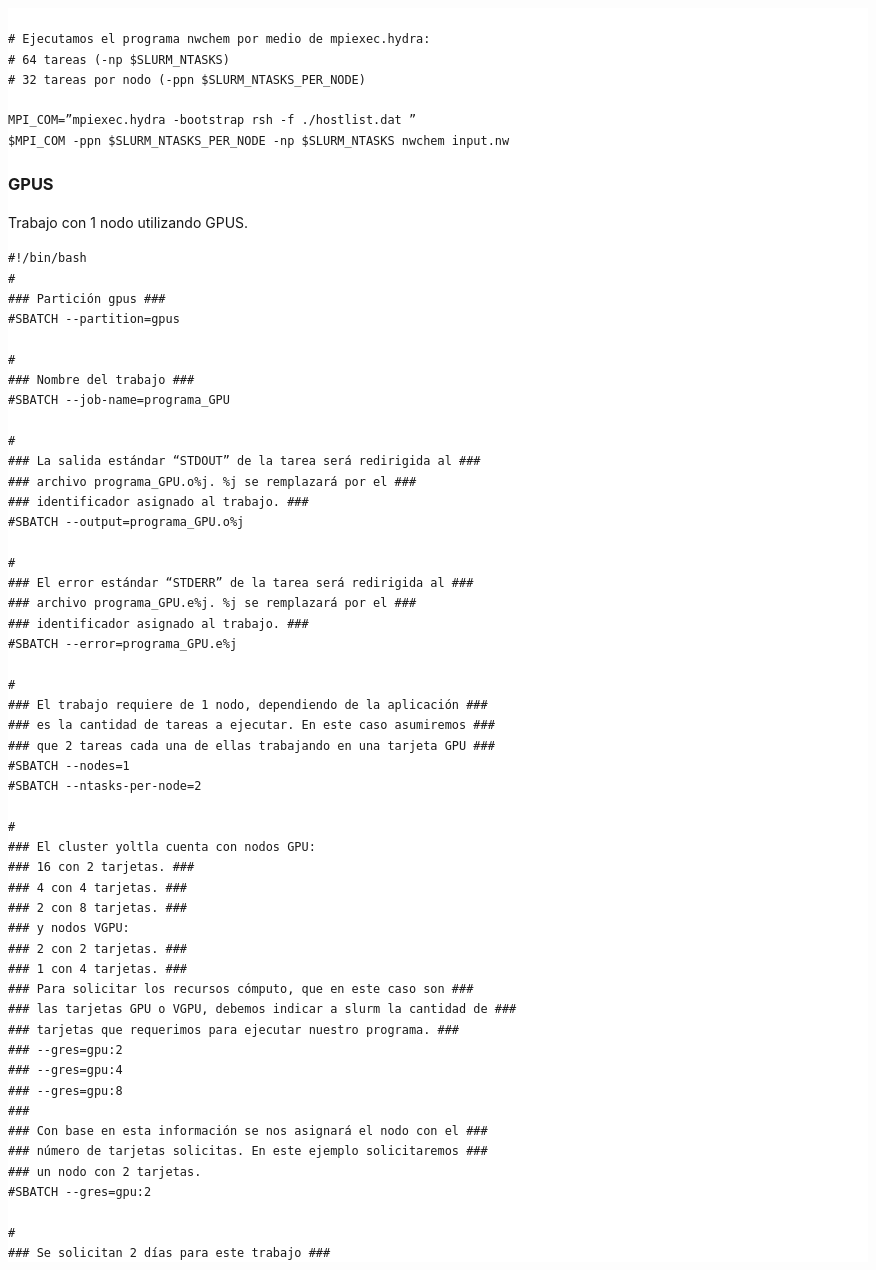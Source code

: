 ```

# Ejecutamos el programa nwchem por medio de mpiexec.hydra:
# 64 tareas (-np $SLURM_NTASKS)
# 32 tareas por nodo (-ppn $SLURM_NTASKS_PER_NODE)

MPI_COM=”mpiexec.hydra -bootstrap rsh -f ./hostlist.dat ”
$MPI_COM -ppn $SLURM_NTASKS_PER_NODE -np $SLURM_NTASKS nwchem input.nw
```

### GPUS

Trabajo con 1 nodo utilizando GPUS.
```
#!/bin/bash
#
### Partición gpus ###
#SBATCH --partition=gpus

#
### Nombre del trabajo ###
#SBATCH --job-name=programa_GPU

#
### La salida estándar “STDOUT” de la tarea será redirigida al ###
### archivo programa_GPU.o%j. %j se remplazará por el ###
### identificador asignado al trabajo. ###
#SBATCH --output=programa_GPU.o%j

#
### El error estándar “STDERR” de la tarea será redirigida al ###
### archivo programa_GPU.e%j. %j se remplazará por el ###
### identificador asignado al trabajo. ###
#SBATCH --error=programa_GPU.e%j

#
### El trabajo requiere de 1 nodo, dependiendo de la aplicación ###
### es la cantidad de tareas a ejecutar. En este caso asumiremos ###
### que 2 tareas cada una de ellas trabajando en una tarjeta GPU ###
#SBATCH --nodes=1
#SBATCH --ntasks-per-node=2

#
### El cluster yoltla cuenta con nodos GPU:
### 16 con 2 tarjetas. ###
### 4 con 4 tarjetas. ###
### 2 con 8 tarjetas. ###
### y nodos VGPU:
### 2 con 2 tarjetas. ###
### 1 con 4 tarjetas. ###
### Para solicitar los recursos cómputo, que en este caso son ###
### las tarjetas GPU o VGPU, debemos indicar a slurm la cantidad de ###
### tarjetas que requerimos para ejecutar nuestro programa. ###
### --gres=gpu:2
### --gres=gpu:4
### --gres=gpu:8
###
### Con base en esta información se nos asignará el nodo con el ###
### número de tarjetas solicitas. En este ejemplo solicitaremos ###
### un nodo con 2 tarjetas.
#SBATCH --gres=gpu:2

#
### Se solicitan 2 días para este trabajo ###
```